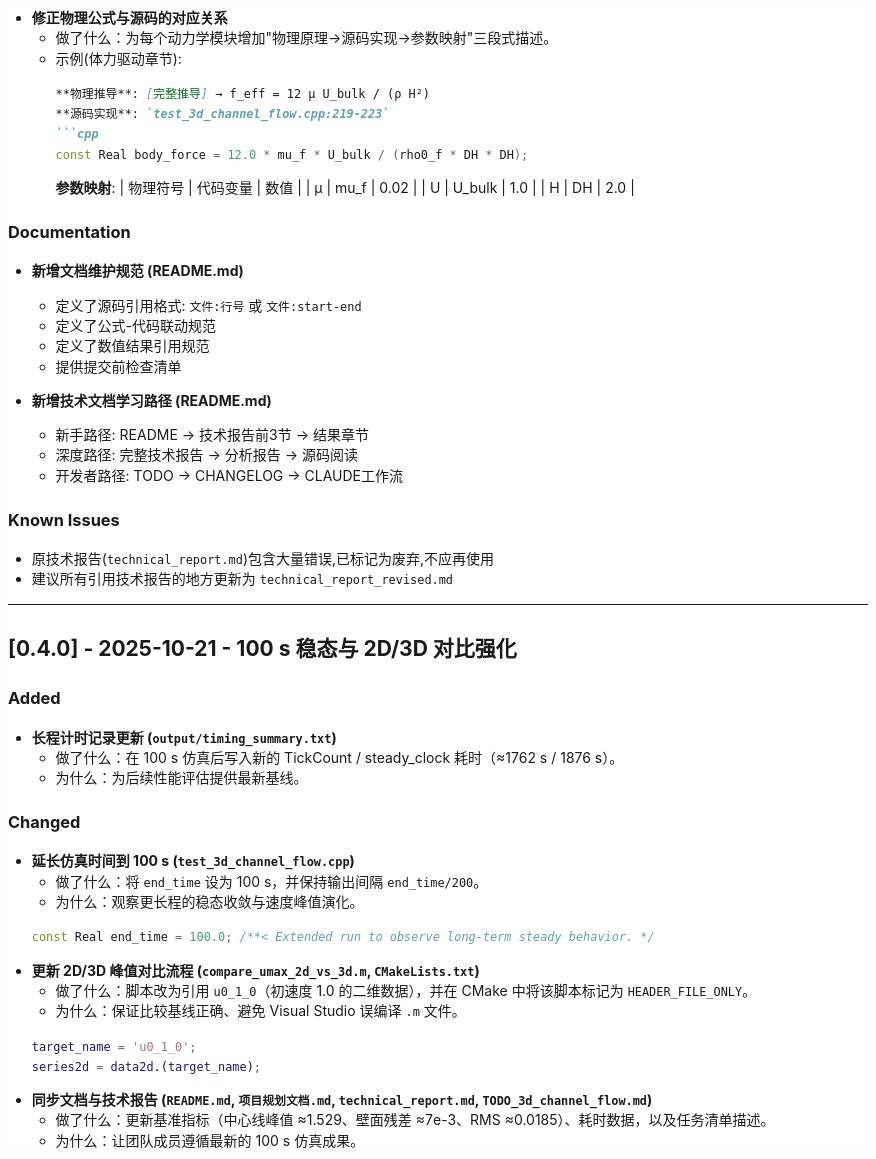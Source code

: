 - **修正物理公式与源码的对应关系**
  - 做了什么：为每个动力学模块增加"物理原理→源码实现→参数映射"三段式描述。
  - 示例(体力驱动章节):
    ```markdown
    **物理推导**: [完整推导] → f_eff = 12 μ U_bulk / (ρ H²)
    **源码实现**: `test_3d_channel_flow.cpp:219-223`
    ```cpp
    const Real body_force = 12.0 * mu_f * U_bulk / (rho0_f * DH * DH);
    ```
    **参数映射**:
    | 物理符号 | 代码变量 | 数值 |
    | μ | mu_f | 0.02 |
    | U | U_bulk | 1.0 |
    | H | DH | 2.0 |
    ```

### Documentation
- **新增文档维护规范 (README.md)**
  - 定义了源码引用格式: `文件:行号` 或 `文件:start-end`
  - 定义了公式-代码联动规范
  - 定义了数值结果引用规范
  - 提供提交前检查清单

- **新增技术文档学习路径 (README.md)**
  - 新手路径: README → 技术报告前3节 → 结果章节
  - 深度路径: 完整技术报告 → 分析报告 → 源码阅读
  - 开发者路径: TODO → CHANGELOG → CLAUDE工作流

### Known Issues
- 原技术报告(`technical_report.md`)包含大量错误,已标记为废弃,不应再使用
- 建议所有引用技术报告的地方更新为 `technical_report_revised.md`

---

## [0.4.0] - 2025-10-21 - 100 s 稳态与 2D/3D 对比强化

### Added
- **长程计时记录更新 (`output/timing_summary.txt`)**
  - 做了什么：在 100 s 仿真后写入新的 TickCount / steady_clock 耗时（≈1762 s / 1876 s）。
  - 为什么：为后续性能评估提供最新基线。

### Changed
- **延长仿真时间到 100 s (`test_3d_channel_flow.cpp`)**
  - 做了什么：将 `end_time` 设为 100 s，并保持输出间隔 `end_time/200`。
  - 为什么：观察更长程的稳态收敛与速度峰值演化。
  ```cpp
  const Real end_time = 100.0; /**< Extended run to observe long-term steady behavior. */
  ```
- **更新 2D/3D 峰值对比流程 (`compare_umax_2d_vs_3d.m`, `CMakeLists.txt`)**
  - 做了什么：脚本改为引用 `u0_1_0`（初速度 1.0 的二维数据），并在 CMake 中将该脚本标记为 `HEADER_FILE_ONLY`。
  - 为什么：保证比较基线正确、避免 Visual Studio 误编译 `.m` 文件。
  ```matlab
  target_name = 'u0_1_0';
  series2d = data2d.(target_name);
  ```
- **同步文档与技术报告 (`README.md`, `项目规划文档.md`, `technical_report.md`, `TODO_3d_channel_flow.md`)**
  - 做了什么：更新基准指标（中心线峰值 ≈1.529、壁面残差 ≈7e-3、RMS ≈0.0185）、耗时数据，以及任务清单描述。
  - 为什么：让团队成员遵循最新的 100 s 仿真成果。
